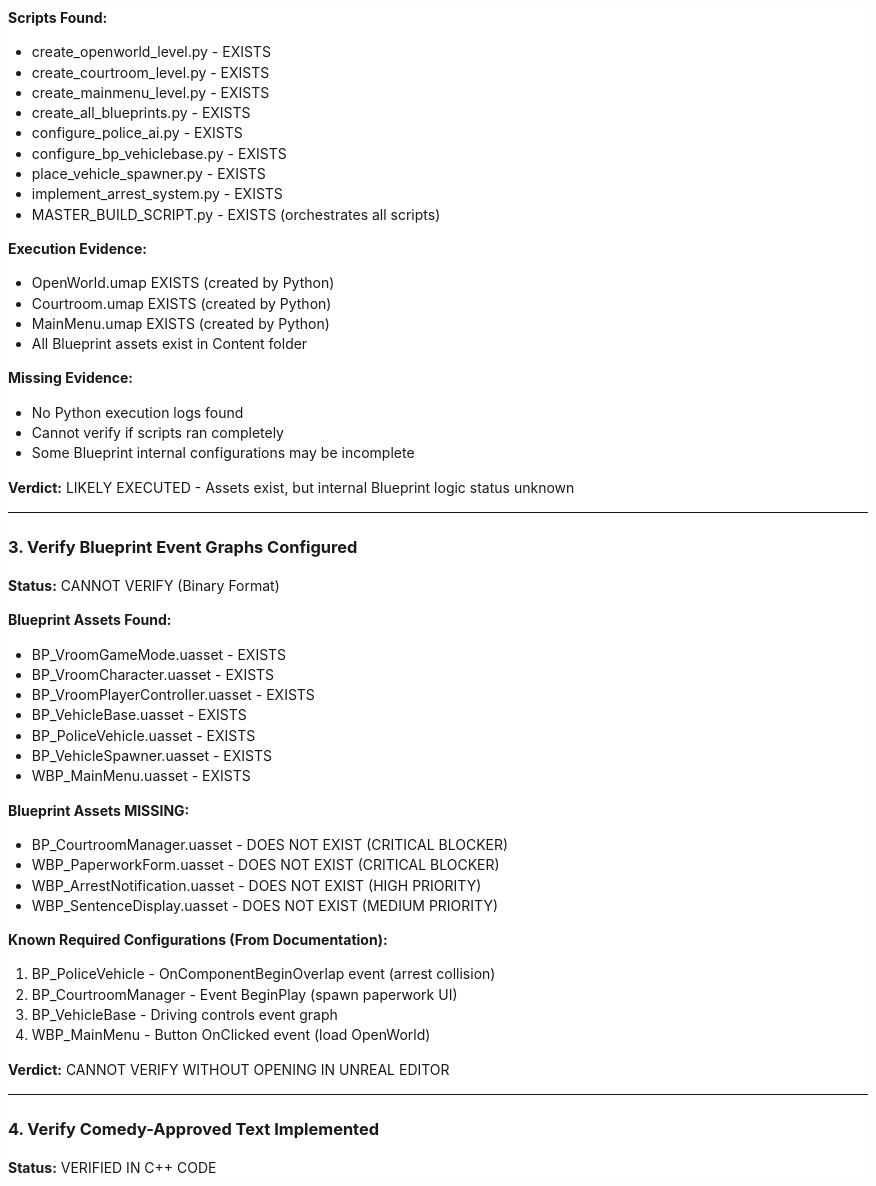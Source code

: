 **Scripts Found:**
- create_openworld_level.py - EXISTS
- create_courtroom_level.py - EXISTS
- create_mainmenu_level.py - EXISTS
- create_all_blueprints.py - EXISTS
- configure_police_ai.py - EXISTS
- configure_bp_vehiclebase.py - EXISTS
- place_vehicle_spawner.py - EXISTS
- implement_arrest_system.py - EXISTS
- MASTER_BUILD_SCRIPT.py - EXISTS (orchestrates all scripts)

**Execution Evidence:**
- OpenWorld.umap EXISTS (created by Python)
- Courtroom.umap EXISTS (created by Python)
- MainMenu.umap EXISTS (created by Python)
- All Blueprint assets exist in Content folder

**Missing Evidence:**
- No Python execution logs found
- Cannot verify if scripts ran completely
- Some Blueprint internal configurations may be incomplete

**Verdict:** LIKELY EXECUTED - Assets exist, but internal Blueprint logic status unknown

---

### 3. Verify Blueprint Event Graphs Configured
**Status:** CANNOT VERIFY (Binary Format)

**Blueprint Assets Found:**
- BP_VroomGameMode.uasset - EXISTS
- BP_VroomCharacter.uasset - EXISTS
- BP_VroomPlayerController.uasset - EXISTS
- BP_VehicleBase.uasset - EXISTS
- BP_PoliceVehicle.uasset - EXISTS
- BP_VehicleSpawner.uasset - EXISTS
- WBP_MainMenu.uasset - EXISTS

**Blueprint Assets MISSING:**
- BP_CourtroomManager.uasset - DOES NOT EXIST (CRITICAL BLOCKER)
- WBP_PaperworkForm.uasset - DOES NOT EXIST (CRITICAL BLOCKER)
- WBP_ArrestNotification.uasset - DOES NOT EXIST (HIGH PRIORITY)
- WBP_SentenceDisplay.uasset - DOES NOT EXIST (MEDIUM PRIORITY)

**Known Required Configurations (From Documentation):**
1. BP_PoliceVehicle - OnComponentBeginOverlap event (arrest collision)
2. BP_CourtroomManager - Event BeginPlay (spawn paperwork UI)
3. BP_VehicleBase - Driving controls event graph
4. WBP_MainMenu - Button OnClicked event (load OpenWorld)

**Verdict:** CANNOT VERIFY WITHOUT OPENING IN UNREAL EDITOR

---

### 4. Verify Comedy-Approved Text Implemented
**Status:** VERIFIED IN C++ CODE

